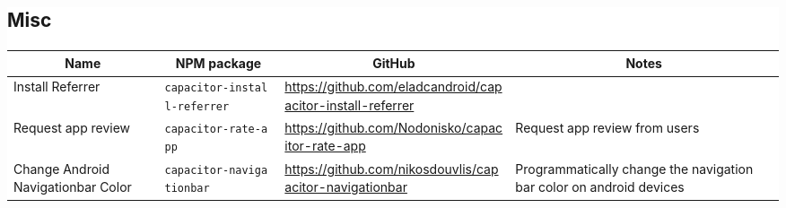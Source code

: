 
## Misc

| Name                    | NPM package | GitHub | Notes |
| ----------------------- | ----------- | ------ | ------ |
| Install Referrer | `capacitor-install-referrer` | <https://github.com/eladcandroid/capacitor-install-referrer> | |
| Request app review | `capacitor-rate-app` | <https://github.com/Nodonisko/capacitor-rate-app> | Request app review from users |
| Change Android Navigationbar Color | `capacitor-navigationbar` | <https://github.com/nikosdouvlis/capacitor-navigationbar> | Programmatically change the navigation bar color on android devices |
